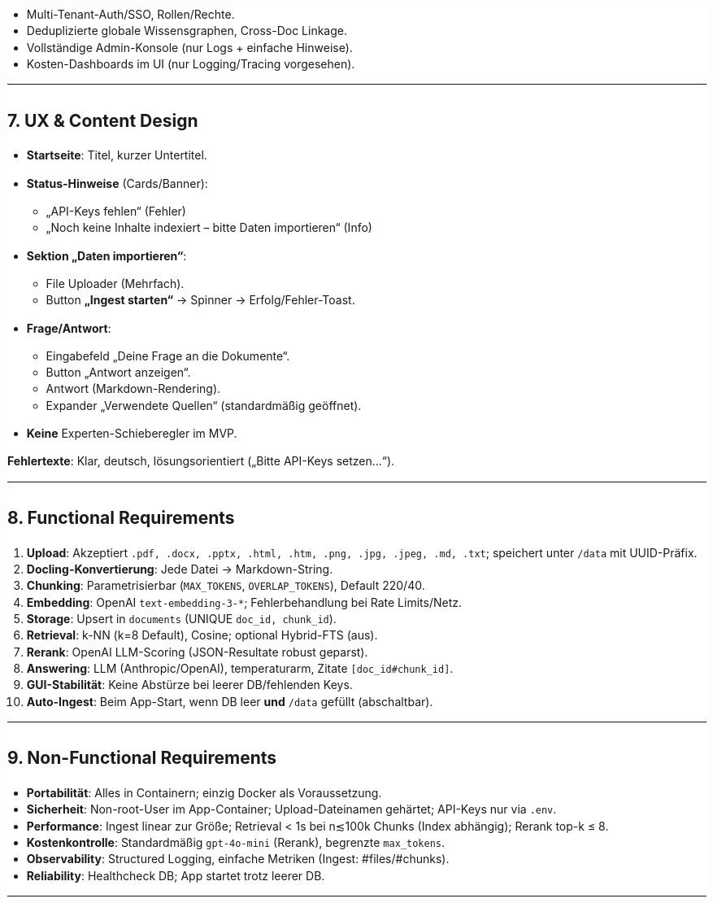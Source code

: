 * Multi-Tenant-Auth/SSO, Rollen/Rechte.
* Deduplizierte globale Wissensgraphen, Cross-Doc Linkage.
* Vollständige Admin-Konsole (nur Logs + einfache Hinweise).
* Kosten-Dashboards im UI (nur Logging/Tracing vorgesehen).

---

## 7. UX & Content Design

* **Startseite**: Titel, kurzer Untertitel.
* **Status-Hinweise** (Cards/Banner):

  * „API-Keys fehlen“ (Fehler)
  * „Noch keine Inhalte indexiert – bitte Daten importieren“ (Info)
* **Sektion „Daten importieren“**:

  * File Uploader (Mehrfach).
  * Button **„Ingest starten“** → Spinner → Erfolg/Fehler-Toast.
* **Frage/Antwort**:

  * Eingabefeld „Deine Frage an die Dokumente“.
  * Button „Antwort anzeigen“.
  * Antwort (Markdown-Rendering).
  * Expander „Verwendete Quellen“ (standardmäßig geöffnet).
* **Keine** Experten-Schieberegler im MVP.

**Fehlertexte**: Klar, deutsch, lösungsorientiert („Bitte API-Keys setzen…“).

---

## 8. Functional Requirements

1. **Upload**: Akzeptiert `.pdf, .docx, .pptx, .html, .htm, .png, .jpg, .jpeg, .md, .txt`; speichert unter `/data` mit UUID-Präfix.
2. **Docling-Konvertierung**: Jede Datei → Markdown-String.
3. **Chunking**: Parametrisierbar (`MAX_TOKENS`, `OVERLAP_TOKENS`), Default 220/40.
4. **Embedding**: OpenAI `text-embedding-3-*`; Fehlerbehandlung bei Rate Limits/Netz.
5. **Storage**: Upsert in `documents` (UNIQUE `doc_id, chunk_id`).
6. **Retrieval**: k-NN (k=8 Default), Cosine; optional Hybrid-FTS (aus).
7. **Rerank**: OpenAI LLM-Scoring (JSON-Resultate robust geparst).
8. **Answering**: LLM (Anthropic/OpenAI), temperaturarm, Zitate `[doc_id#chunk_id]`.
9. **GUI-Stabilität**: Keine Abstürze bei leerer DB/fehlenden Keys.
10. **Auto-Ingest**: Beim App-Start, wenn DB leer **und** `/data` gefüllt (abschaltbar).

---

## 9. Non-Functional Requirements

* **Portabilität**: Alles in Containern; einzig Docker als Voraussetzung.
* **Sicherheit**: Non-root-User im App-Container; Upload-Dateinamen gehärtet; API-Keys nur via `.env`.
* **Performance**: Ingest linear zur Größe; Retrieval < 1s bei n≲100k Chunks (Index abhängig); Rerank top-k ≤ 8.
* **Kostenkontrolle**: Standardmäßig `gpt-4o-mini` (Rerank), begrenzte `max_tokens`.
* **Observability**: Structured Logging, einfache Metriken (Ingest: #files/#chunks).
* **Reliability**: Healthcheck DB; App startet trotz leerer DB.

---